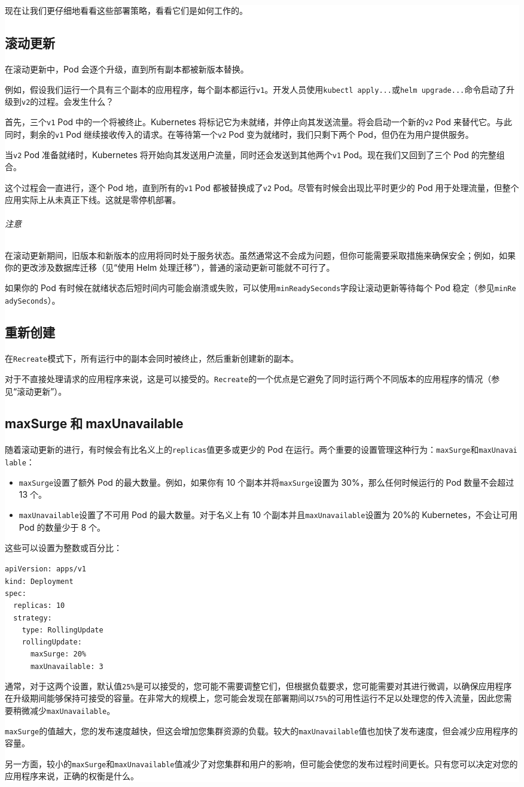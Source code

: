 现在让我们更仔细地看看这些部署策略，看看它们是如何工作的。

## 滚动更新

在滚动更新中，Pod 会逐个升级，直到所有副本都被新版本替换。

例如，假设我们运行一个具有三个副本的应用程序，每个副本都运行`v1`。开发人员使用`kubectl apply...`或`helm upgrade...`命令启动了升级到`v2`的过程。会发生什么？

首先，三个`v1` Pod 中的一个将被终止。Kubernetes 将标记它为未就绪，并停止向其发送流量。将会启动一个新的`v2` Pod 来替代它。与此同时，剩余的`v1` Pod 继续接收传入的请求。在等待第一个`v2` Pod 变为就绪时，我们只剩下两个 Pod，但仍在为用户提供服务。

当`v2` Pod 准备就绪时，Kubernetes 将开始向其发送用户流量，同时还会发送到其他两个`v1` Pod。现在我们又回到了三个 Pod 的完整组合。

这个过程会一直进行，逐个 Pod 地，直到所有的`v1` Pod 都被替换成了`v2` Pod。尽管有时候会出现比平时更少的 Pod 用于处理流量，但整个应用实际上从未真正下线。这就是零停机部署。

###### 注意

在滚动更新期间，旧版本和新版本的应用将同时处于服务状态。虽然通常这不会成为问题，但你可能需要采取措施来确保安全；例如，如果你的更改涉及数据库迁移（见“使用 Helm 处理迁移”），普通的滚动更新可能就不可行了。

如果你的 Pod 有时候在就绪状态后短时间内可能会崩溃或失败，可以使用`minReadySeconds`字段让滚动更新等待每个 Pod 稳定（参见`minReadySeconds`）。

## 重新创建

在`Recreate`模式下，所有运行中的副本会同时被终止，然后重新创建新的副本。

对于不直接处理请求的应用程序来说，这是可以接受的。`Recreate`的一个优点是它避免了同时运行两个不同版本的应用程序的情况（参见“滚动更新”）。

## maxSurge 和 maxUnavailable

随着滚动更新的进行，有时候会有比名义上的`replicas`值更多或更少的 Pod 在运行。两个重要的设置管理这种行为：`maxSurge`和`maxUnavailable`：

+   `maxSurge`设置了额外 Pod 的最大数量。例如，如果你有 10 个副本并将`maxSurge`设置为 30%，那么任何时候运行的 Pod 数量不会超过 13 个。

+   `maxUnavailable`设置了不可用 Pod 的最大数量。对于名义上有 10 个副本并且`maxUnavailable`设置为 20%的 Kubernetes，不会让可用 Pod 的数量少于 8 个。

这些可以设置为整数或百分比：

```
apiVersion: apps/v1
kind: Deployment
spec:
  replicas: 10
  strategy:
    type: RollingUpdate
    rollingUpdate:
      maxSurge: 20%
      maxUnavailable: 3
```

通常，对于这两个设置，默认值`25%`是可以接受的，您可能不需要调整它们，但根据负载要求，您可能需要对其进行微调，以确保应用程序在升级期间能够保持可接受的容量。在非常大的规模上，您可能会发现在部署期间以`75%`的可用性运行不足以处理您的传入流量，因此您需要稍微减少`maxUnavailable`。

`maxSurge`的值越大，您的发布速度越快，但这会增加您集群资源的负载。较大的`maxUnavailable`值也加快了发布速度，但会减少应用程序的容量。

另一方面，较小的`maxSurge`和`maxUnavailable`值减少了对您集群和用户的影响，但可能会使您的发布过程时间更长。只有您可以决定对您的应用程序来说，正确的权衡是什么。
